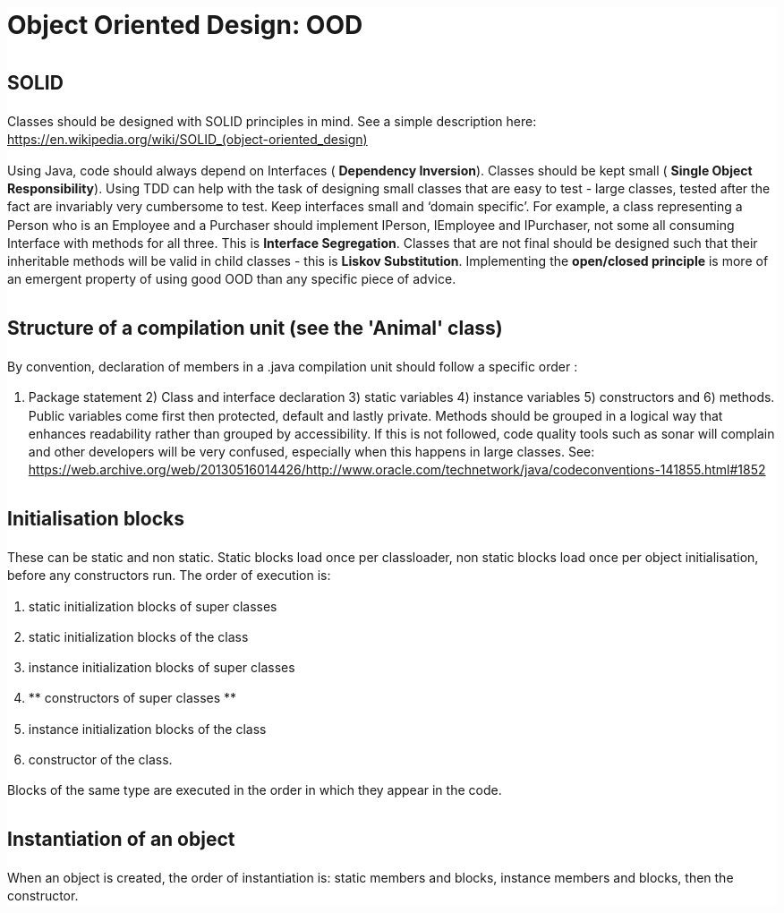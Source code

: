 # Object Oriented Design: OOD

## SOLID
Classes should be designed with SOLID principles in mind. See a simple description here:
https://en.wikipedia.org/wiki/SOLID_(object-oriented_design)

Using Java, code should always depend on Interfaces ( **Dependency Inversion**). 
Classes should be kept small ( **Single Object Responsibility**). 
Using TDD can help with the task of designing small classes that are easy to test - large classes, 
tested after the fact are invariably very cumbersome to test. Keep interfaces small and ‘domain specific’. 
For example, a class representing a Person who is an Employee and a Purchaser should implement IPerson, 
IEmployee and IPurchaser, not some all consuming Interface with methods for all three. This is **Interface Segregation**.
 Classes that are not final should be designed such that their inheritable methods will be valid in child classes - 
 this is **Liskov Substitution**. 
 Implementing the **open/closed principle** is more of an emergent property of using good OOD than any specific piece of advice.

## Structure of a compilation unit (see the 'Animal' class)
By convention, declaration of members in a .java compilation unit should follow a specific order :
1) Package statement 2) Class and interface declaration 3) static variables 4)  instance variables 5) constructors and 6) methods. Public variables come first then protected, default and lastly private. Methods should be grouped in a logical way that enhances readability rather than grouped by accessibility. If this is not followed, code quality tools such as sonar will complain and other developers will be very confused, especially when this happens in large classes.
See: https://web.archive.org/web/20130516014426/http://www.oracle.com/technetwork/java/codeconventions-141855.html#1852

## Initialisation blocks
These can be static and non static. Static blocks load once per classloader, non static blocks load once per object initialisation, before any constructors run. The order of execution is:

1) static initialization blocks of super classes

2) static initialization blocks of the class

3) instance initialization blocks of super classes

4) ** constructors of super classes **

5) instance initialization blocks of the class

6) constructor of the class.

Blocks of the same type are executed in the order in which they appear in the code.

## Instantiation of an object
When an object is created, the order of instantiation is: static members and blocks, instance members and blocks, then the constructor.
